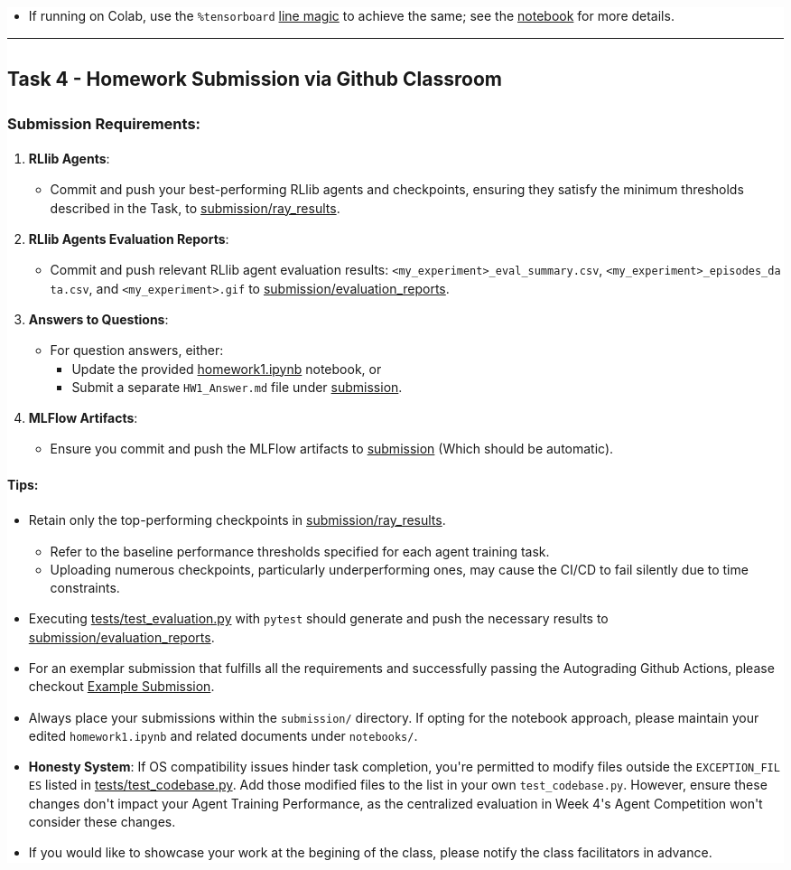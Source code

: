 
- If running on Colab, use the `%tensorboard` [line magic](https://ipython.readthedocs.io/en/stable/interactive/magics.html) to achieve the same; see the [notebook](notebooks/homework1.ipynb) for more details.

---


## Task 4 - Homework Submission via Github Classroom

### Submission Requirements:

1. **RLlib Agents**: 
    - Commit and push your best-performing RLlib agents and checkpoints, ensuring they satisfy the minimum thresholds described in the Task, to [submission/ray_results](submission/ray_results).

2. **RLlib Agents Evaluation Reports**: 
    - Commit and push relevant RLlib agent evaluation results: `<my_experiment>_eval_summary.csv`, `<my_experiment>_episodes_data.csv`, and `<my_experiment>.gif` to [submission/evaluation_reports](submission/evaluation_reports).

3. **Answers to Questions**:
    - For question answers, either:
      - Update the provided [homework1.ipynb](notebooks/homework1.ipynb) notebook, or 
      - Submit a separate `HW1_Answer.md` file under [submission](submission).

4. **MLFlow Artifacts**:
    - Ensure you commit and push the MLFlow artifacts to [submission](submission) (Which should be automatic).


#### Tips:
- Retain only the top-performing checkpoints in [submission/ray_results](submission/ray_results).
    - Refer to the baseline performance thresholds specified for each agent training task.
    - Uploading numerous checkpoints, particularly underperforming ones, may cause the CI/CD to fail silently due to time constraints.
    
- Executing [tests/test_evaluation.py](tests/test_evaluation.py) with `pytest` should generate and push the necessary results to [submission/evaluation_reports](submission/evaluation_reports).

- For an exemplar submission that fulfills all the requirements and successfully passing the Autograding Github Actions, please checkout [Example Submission](https://github.com/STRDeepRL/week-1-intro-to-deep-rl-and-agent-training-environments-heng4str).

- Always place your submissions within the `submission/` directory. If opting for the notebook approach, please maintain your edited `homework1.ipynb` and related documents under `notebooks/`.

- **Honesty System**: If OS compatibility issues hinder task completion, you're permitted to modify files outside the `EXCEPTION_FILES` listed in [tests/test_codebase.py](tests/test_codebase.py). Add those modified files to the list in your own `test_codebase.py`. However, ensure these changes don't impact your Agent Training Performance, as the centralized evaluation in Week 4's Agent Competition won't consider these changes.

- If you would like to showcase your work at the begining of the class, please notify the class facilitators in advance.
